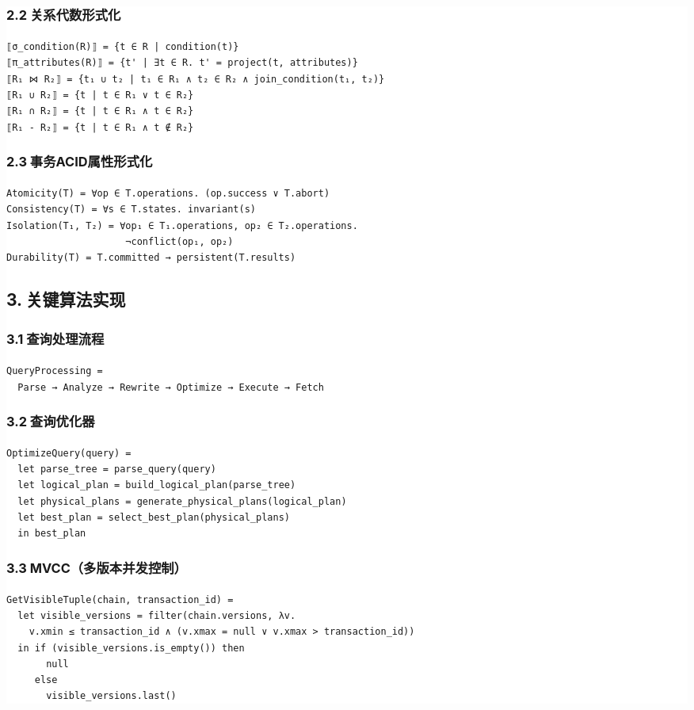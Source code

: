 ### 2.2 关系代数形式化

```
⟦σ_condition(R)⟧ = {t ∈ R | condition(t)}
⟦π_attributes(R)⟧ = {t' | ∃t ∈ R. t' = project(t, attributes)}
⟦R₁ ⋈ R₂⟧ = {t₁ ∪ t₂ | t₁ ∈ R₁ ∧ t₂ ∈ R₂ ∧ join_condition(t₁, t₂)}
⟦R₁ ∪ R₂⟧ = {t | t ∈ R₁ ∨ t ∈ R₂}
⟦R₁ ∩ R₂⟧ = {t | t ∈ R₁ ∧ t ∈ R₂}
⟦R₁ - R₂⟧ = {t | t ∈ R₁ ∧ t ∉ R₂}
```

### 2.3 事务ACID属性形式化

```
Atomicity(T) = ∀op ∈ T.operations. (op.success ∨ T.abort)
Consistency(T) = ∀s ∈ T.states. invariant(s)
Isolation(T₁, T₂) = ∀op₁ ∈ T₁.operations, op₂ ∈ T₂.operations. 
                     ¬conflict(op₁, op₂)
Durability(T) = T.committed → persistent(T.results)
```

## 3. 关键算法实现

### 3.1 查询处理流程

```
QueryProcessing = 
  Parse → Analyze → Rewrite → Optimize → Execute → Fetch
```

### 3.2 查询优化器

```
OptimizeQuery(query) = 
  let parse_tree = parse_query(query)
  let logical_plan = build_logical_plan(parse_tree)
  let physical_plans = generate_physical_plans(logical_plan)
  let best_plan = select_best_plan(physical_plans)
  in best_plan
```

### 3.3 MVCC（多版本并发控制）

```
GetVisibleTuple(chain, transaction_id) = 
  let visible_versions = filter(chain.versions, λv. 
    v.xmin ≤ transaction_id ∧ (v.xmax = null ∨ v.xmax > transaction_id))
  in if (visible_versions.is_empty()) then
       null
     else
       visible_versions.last()
```
